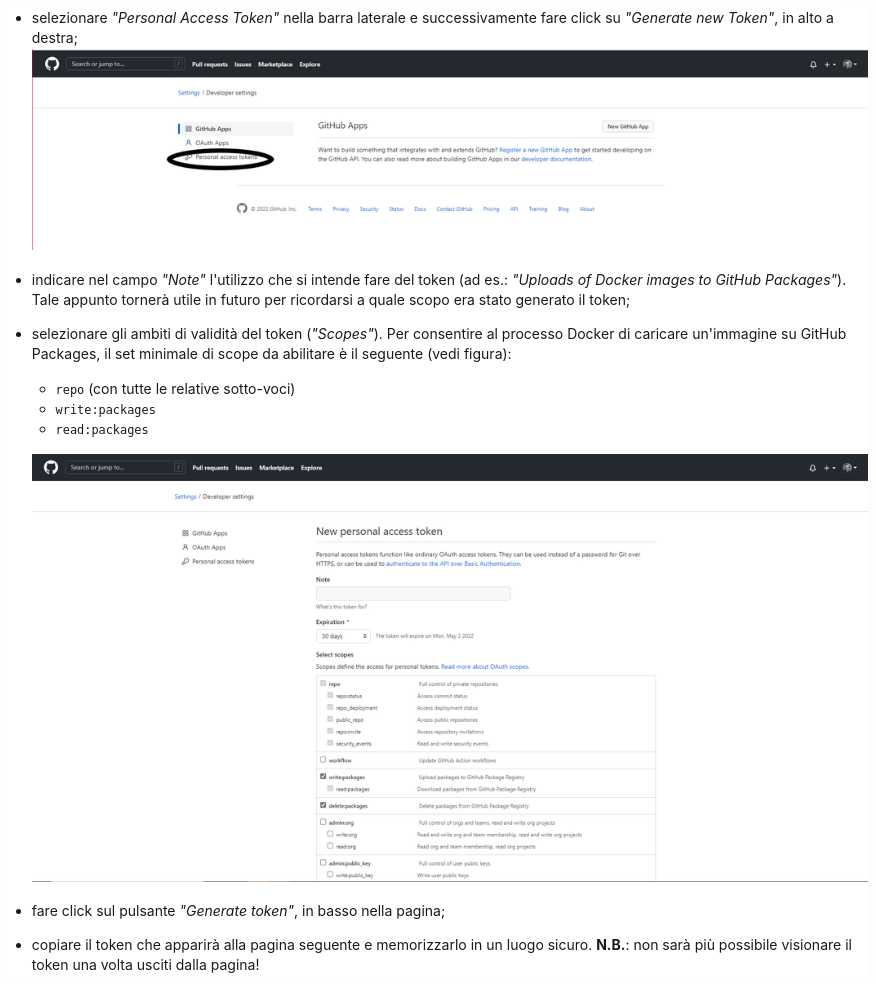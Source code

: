 - selezionare *"Personal Access Token"* nella barra laterale e successivamente fare click su *"Generate new Token"*, in alto a destra; 
  ![SaveTokenInSecret_3](./img/MySaveTokenInSecret_3.png)

- indicare nel campo *"Note"* l'utilizzo che si intende fare del token (ad es.: *"Uploads of Docker images to GitHub Packages"*). Tale appunto tornerà utile in futuro per ricordarsi a quale scopo era stato generato il token;

- selezionare gli ambiti di validità del token (*"Scopes"*). Per consentire al processo Docker di caricare un'immagine su GitHub Packages, il set minimale di scope da abilitare è il seguente (vedi figura):

  - `repo` (con tutte le relative sotto-voci)
  - `write:packages`
  - `read:packages`

  ![SaveTokenInSecret_4](./img/MySaveTokenInSecret_4.png)

- fare click sul pulsante *"Generate token"*, in basso nella pagina;
- copiare il token che apparirà alla pagina seguente e memorizzarlo in un luogo sicuro.
  **N.B.**: non sarà più possibile visionare il token una volta usciti dalla pagina!
